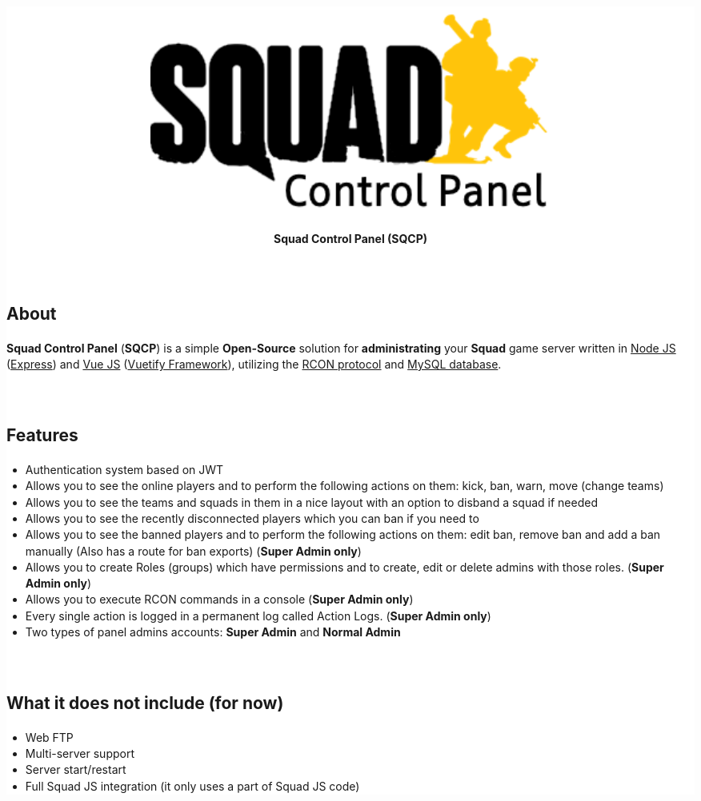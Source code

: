 <div align="center">

<img src="images/sqcp.png" alt="Logo" width="500"/>

#### Squad Control Panel (SQCP)

<br />
</div>

## **About**

**Squad Control Panel** (**SQCP**) is a simple **Open-Source** solution for **administrating** your **Squad** game server written in [Node JS](https://nodejs.dev/) ([Express](https://expressjs.com/)) and [Vue JS](https://vuejs.org/) ([Vuetify Framework](https://vuetifyjs.com/)), utilizing the [RCON protocol](https://developer.valvesoftware.com/wiki/Source_RCON_Protocol) and [MySQL database](https://www.mysql.com/).

<br>

## **Features**

-   Authentication system based on JWT
-   Allows you to see the online players and to perform the following actions on them: kick, ban, warn, move (change teams)
-   Allows you to see the teams and squads in them in a nice layout with an option to disband a squad if needed
-   Allows you to see the recently disconnected players which you can ban if you need to
-   Allows you to see the banned players and to perform the following actions on them: edit ban, remove ban and add a ban manually (Also has a route for ban exports) (**Super Admin only**)
-   Allows you to create Roles (groups) which have permissions and to create, edit or delete admins with those roles. (**Super Admin only**)
-   Allows you to execute RCON commands in a console (**Super Admin only**)
-   Every single action is logged in a permanent log called Action Logs. (**Super Admin only**)
-   Two types of panel admins accounts: **Super Admin** and **Normal Admin**

<br>

## **What it does not include (for now)**

-   Web FTP
-   Multi-server support
-   Server start/restart
-   Full Squad JS integration (it only uses a part of Squad JS code)
